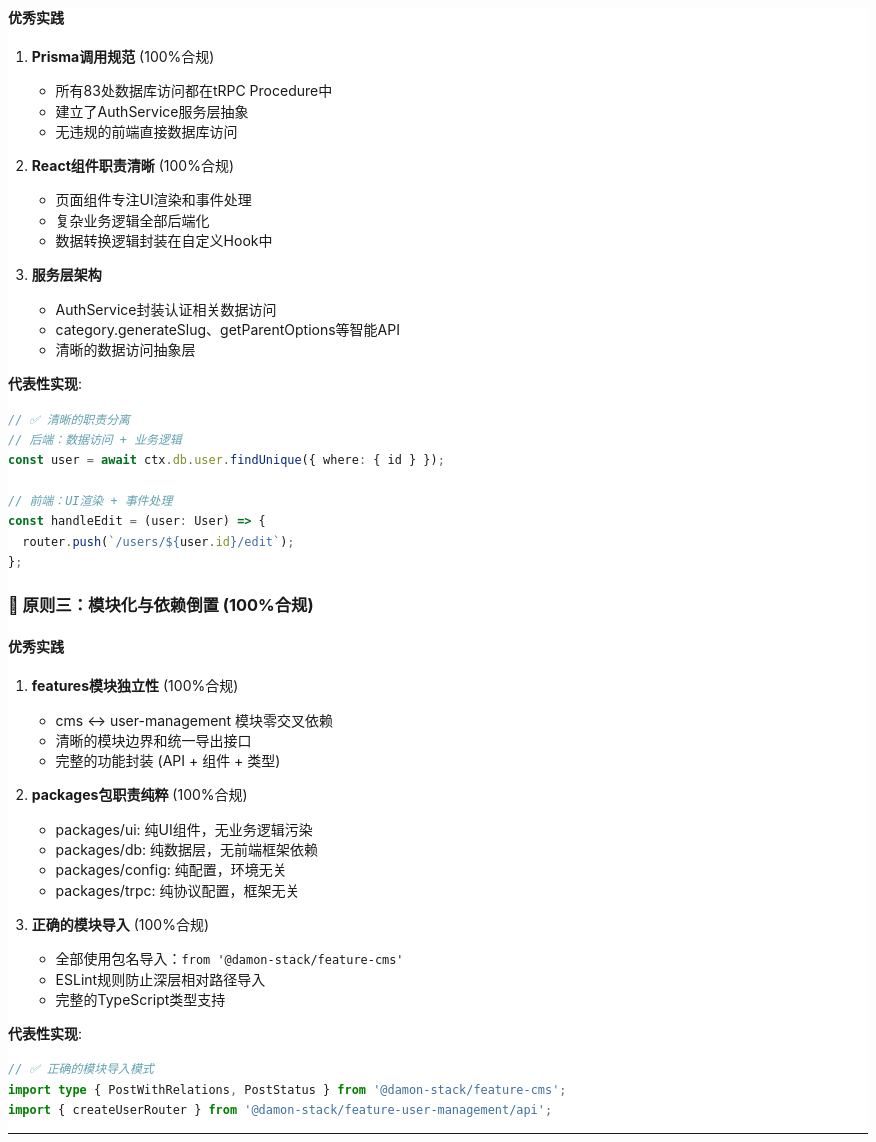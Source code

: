 #### 优秀实践
1. **Prisma调用规范** (100%合规)
   - 所有83处数据库访问都在tRPC Procedure中
   - 建立了AuthService服务层抽象
   - 无违规的前端直接数据库访问

2. **React组件职责清晰** (100%合规)
   - 页面组件专注UI渲染和事件处理
   - 复杂业务逻辑全部后端化
   - 数据转换逻辑封装在自定义Hook中

3. **服务层架构**
   - AuthService封装认证相关数据访问
   - category.generateSlug、getParentOptions等智能API
   - 清晰的数据访问抽象层

**代表性实现**:
```typescript
// ✅ 清晰的职责分离
// 后端：数据访问 + 业务逻辑
const user = await ctx.db.user.findUnique({ where: { id } });

// 前端：UI渲染 + 事件处理  
const handleEdit = (user: User) => {
  router.push(`/users/${user.id}/edit`);
};
```

### 🔵 原则三：模块化与依赖倒置 (100%合规)

#### 优秀实践
1. **features模块独立性** (100%合规)
   - cms ↔ user-management 模块零交叉依赖
   - 清晰的模块边界和统一导出接口
   - 完整的功能封装 (API + 组件 + 类型)

2. **packages包职责纯粹** (100%合规)
   - packages/ui: 纯UI组件，无业务逻辑污染
   - packages/db: 纯数据层，无前端框架依赖
   - packages/config: 纯配置，环境无关
   - packages/trpc: 纯协议配置，框架无关

3. **正确的模块导入** (100%合规)
   - 全部使用包名导入：`from '@damon-stack/feature-cms'`
   - ESLint规则防止深层相对路径导入
   - 完整的TypeScript类型支持

**代表性实现**:
```typescript
// ✅ 正确的模块导入模式
import type { PostWithRelations, PostStatus } from '@damon-stack/feature-cms';
import { createUserRouter } from '@damon-stack/feature-user-management/api';
```

---